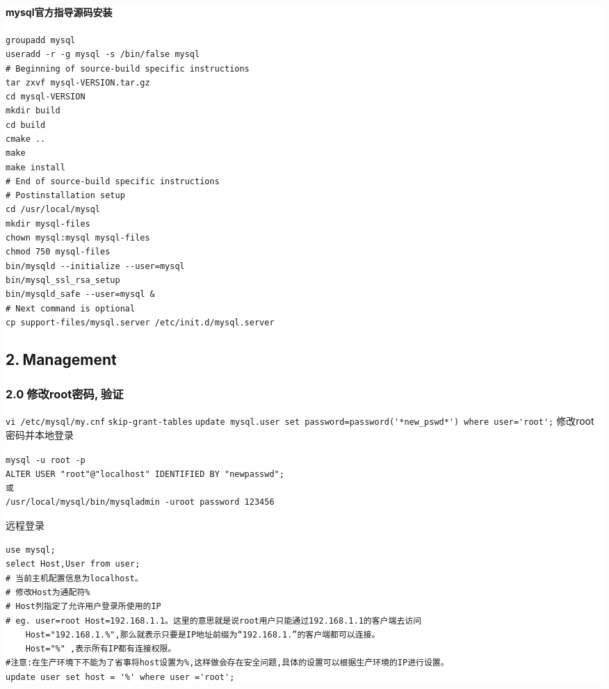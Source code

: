 #### mysql官方指导源码安装

    groupadd mysql
    useradd -r -g mysql -s /bin/false mysql
    # Beginning of source-build specific instructions
    tar zxvf mysql-VERSION.tar.gz
    cd mysql-VERSION
    mkdir build
    cd build
    cmake ..
    make
    make install
    # End of source-build specific instructions
    # Postinstallation setup
    cd /usr/local/mysql
    mkdir mysql-files
    chown mysql:mysql mysql-files
    chmod 750 mysql-files
    bin/mysqld --initialize --user=mysql
    bin/mysql_ssl_rsa_setup
    bin/mysqld_safe --user=mysql &
    # Next command is optional
    cp support-files/mysql.server /etc/init.d/mysql.server


## 2. Management

### 2.0 修改root密码, 验证


`vi /etc/mysql/my.cnf`
`skip-grant-tables`
`update mysql.user set password=password('*new_pswd*') where user='root';`
修改root密码并本地登录

    mysql -u root -p
    ALTER USER "root"@"localhost" IDENTIFIED BY "newpasswd";
    或
    /usr/local/mysql/bin/mysqladmin -uroot password 123456

远程登录

    use mysql;
    select Host,User from user;
    # 当前主机配置信息为localhost。
    # 修改Host为通配符%
    # Host列指定了允许用户登录所使用的IP
    # eg. user=root Host=192.168.1.1。这里的意思就是说root用户只能通过192.168.1.1的客户端去访问
        Host="192.168.1.%",那么就表示只要是IP地址前缀为“192.168.1.”的客户端都可以连接。
        Host="%" ,表示所有IP都有连接权限。
    #注意:在生产环境下不能为了省事将host设置为%,这样做会存在安全问题,具体的设置可以根据生产环境的IP进行设置。
    update user set host = '%' where user ='root';